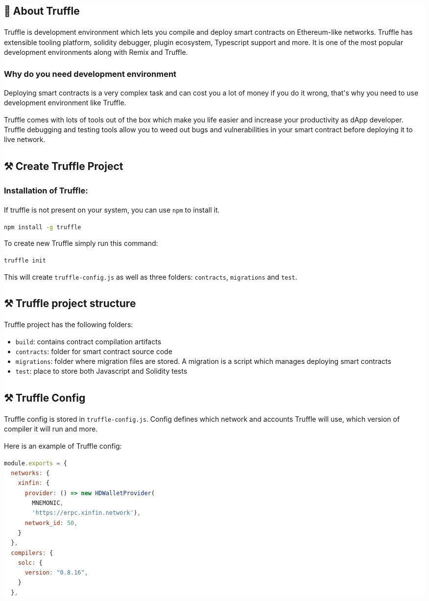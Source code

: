 ## 📰 About Truffle

Truffle is development environment which lets you compile and deploy smart contracts on Ethereum-like networks. Truffle has extensible tooling platform, solidity debugger, plugin ecosystem, Typescript support and more. It is one of the most popular development environments along with Remix and Truffle. 

### Why do you need development environment

Deploying smart contracts is a very complex task and can cost you a lot of money if you do it wrong, that's why you need to use development environment like Truffle. 

Truffle comes with lots of tools out of the box which make you life easier and increase your productivity as dApp developer. Truffle debugging and testing tools allow you to weed out bugs and vulnerabilities in your smart contract before deploying it to live network.

## ⚒ Create Truffle Project

### Installation of Truffle:

If truffle is not present on your system, you can use `npm` to install it.

```sh
npm install -g truffle
```

To create new Truffle simply run this command:

```bash
truffle init
```

This will create `truffle-config.js` as well as three folders: `contracts`, `migrations` and `test`.

## ⚒ Truffle project structure

Truffle project has the following folders:

- `build`: contains contract compilation artifacts
- `contracts`: folder for smart contract source code
- `migrations`: folder where migration files are stored. A migration is a script which manages deploying smart contracts
- `test`: place to store both Javascript and Solidity tests

## ⚒ Truffle Config

Truffle config is stored in `truffle-config.js`. Config defines which network and accounts Truffle will use, which version of compiler it will run and more.

Here is an example of Truffle config:

```javascript
module.exports = {
  networks: {
    xinfin: {
      provider: () => new HDWalletProvider(
        MNEMONIC,
        'https://erpc.xinfin.network'),
      network_id: 50,
    }
  },
  compilers: {
    solc: {
      version: "0.8.16",
    }
  },
```